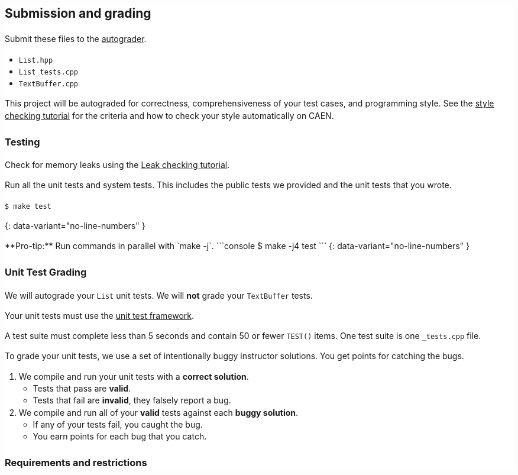 ## Submission and grading

Submit these files to the [autograder](https://autograder.io).
  - `List.hpp`
  - `List_tests.cpp`
  - `TextBuffer.cpp`

This project will be autograded for correctness, comprehensiveness of
your test cases, and programming style. See the [style checking
tutorial](https://eecs280staff.github.io/tutorials/setup_style.html)
for the criteria and how to check your style automatically on CAEN.

### Testing

Check for memory leaks using the [Leak checking tutorial](https://eecs280staff.github.io/tutorials/setup_leakcheck.html).

Run all the unit tests and system tests.  This includes the public tests we provided and the unit tests that you wrote.

```console
$ make test
```
{: data-variant="no-line-numbers" }

<div class="primer-spec-callout info" markdown="1">
**Pro-tip:** Run commands in parallel with `make -j`.
```console
$ make -j4 test
```
{: data-variant="no-line-numbers" }
</div>


### Unit Test Grading

We will autograde your `List` unit tests. We will **not** grade your
`TextBuffer` tests.

Your unit tests must use the [unit test framework](https://eecs280staff.github.io/unit_test_framework/).

A test suite must complete less than 5 seconds and contain 50 or fewer `TEST()` items.  One test suite is one `_tests.cpp` file.

To grade your unit tests, we use a set of intentionally buggy instructor solutions.  You get points for catching the bugs.

1.  We compile and run your unit tests with a **correct solution**.
    - Tests that pass are **valid**.
    - Tests that fail are **invalid**, they falsely report a bug.
3.  We compile and run all of your **valid** tests against each **buggy solution**.
    - If any of your tests fail, you caught the bug.
    - You earn points for each bug that you catch.

### Requirements and restrictions
